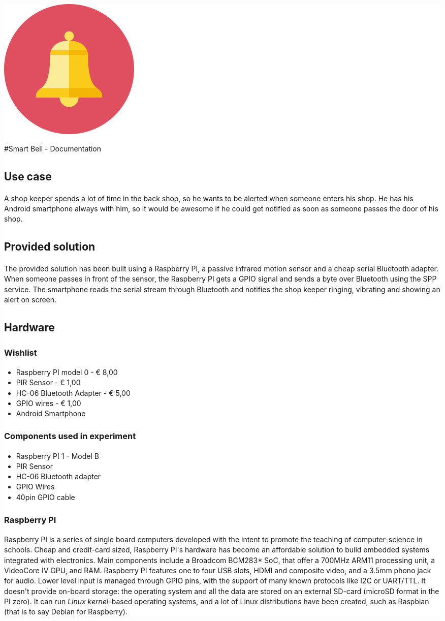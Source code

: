 <img src="doc_images/icona.png" />

#Smart Bell - Documentation

## Use case
A shop keeper spends a lot of time in the back shop, so he wants to be alerted when someone enters his shop.
He has his Android smartphone always with him, so it would be awesome if he could get notified as soon as someone passes the door of his shop.

## Provided solution 
The provided solution has been built using a Raspberry PI, a passive infrared motion sensor and a cheap serial Bluetooth adapter.
When someone passes in front of the sensor, the Raspberry PI gets a GPIO signal and sends a byte over Bluetooth using the SPP service.
The smartphone reads the serial stream through Bluetooth and notifies the shop keeper ringing, vibrating and showing an alert on screen.

## Hardware
### Wishlist
- Raspberry PI model 0 - € 8,00
- PIR Sensor - € 1,00
- HC-06 Bluetooth Adapter - € 5,00
- GPIO wires - € 1,00
- Android Smartphone


### Components used in experiment
- Raspberry PI 1 - Model B
- PIR Sensor
- HC-06 Bluetooth adapter
- GPIO Wires
- 40pin GPIO cable

### Raspberry PI
Raspberry PI is a series of single board computers developed with the intent to promote the teaching of computer-science in schools. 
Cheap and credit-card sized, Raspberry PI's hardware has become an affordable solution to build embedded systems integrated with electronics.
Main components include a Broadcom BCM283* SoC, that offer a 700MHz ARM11 processing unit, a VideoCore IV GPU, and RAM.
Raspberry PI features one to four USB slots, HDMI and composite video, and a 3.5mm phono jack for audio. Lower level input is managed through GPIO pins, with the support of many known protocols like I2C or UART/TTL.
It doesn't provide on-board storage: the operating system and all the data are stored on an external SD-card (microSD format in the PI zero).
It can run *Linux kernel*-based operating systems, and a lot of Linux distributions have been created, such as Raspbian (that is to say Debian for Raspberry).